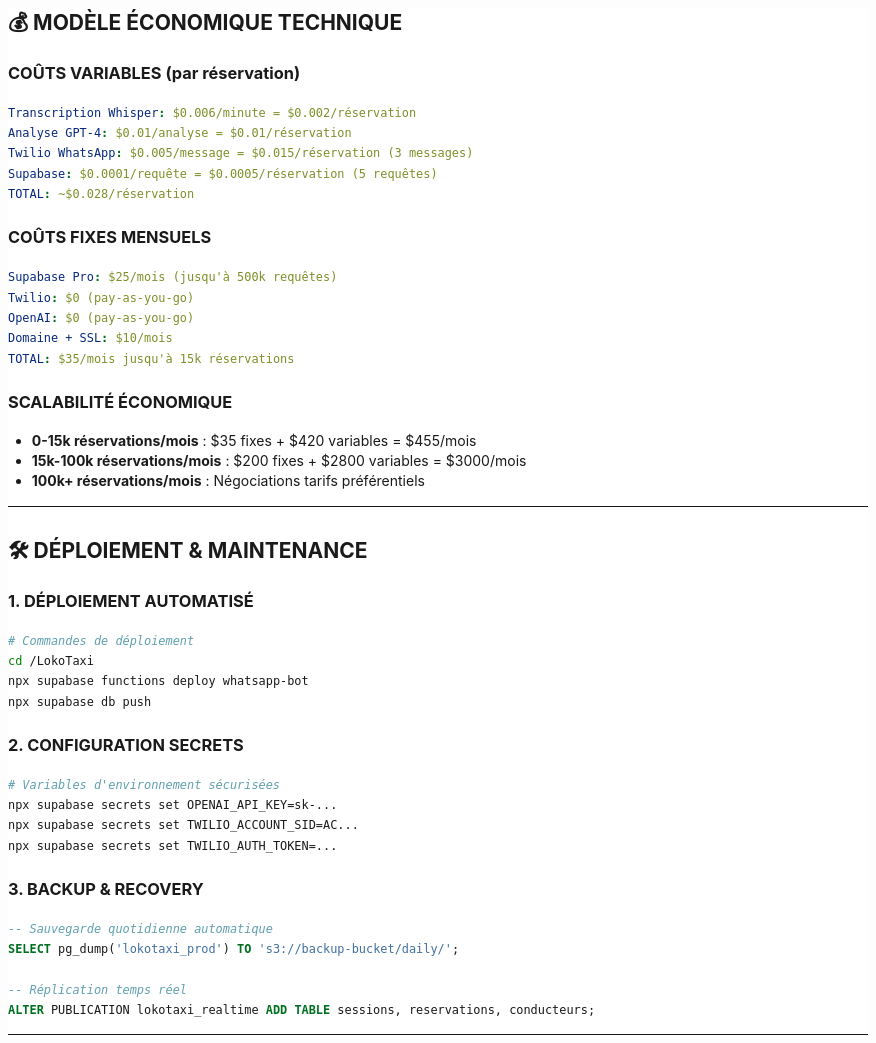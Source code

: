 
## 💰 MODÈLE ÉCONOMIQUE TECHNIQUE

### **COÛTS VARIABLES (par réservation)**
```yaml
Transcription Whisper: $0.006/minute = $0.002/réservation
Analyse GPT-4: $0.01/analyse = $0.01/réservation
Twilio WhatsApp: $0.005/message = $0.015/réservation (3 messages)
Supabase: $0.0001/requête = $0.0005/réservation (5 requêtes)
TOTAL: ~$0.028/réservation
```

### **COÛTS FIXES MENSUELS**
```yaml
Supabase Pro: $25/mois (jusqu'à 500k requêtes)
Twilio: $0 (pay-as-you-go)
OpenAI: $0 (pay-as-you-go)
Domaine + SSL: $10/mois
TOTAL: $35/mois jusqu'à 15k réservations
```

### **SCALABILITÉ ÉCONOMIQUE**
- **0-15k réservations/mois** : $35 fixes + $420 variables = $455/mois
- **15k-100k réservations/mois** : $200 fixes + $2800 variables = $3000/mois
- **100k+ réservations/mois** : Négociations tarifs préférentiels

---

## 🛠️ DÉPLOIEMENT & MAINTENANCE

### **1. DÉPLOIEMENT AUTOMATISÉ**
```bash
# Commandes de déploiement
cd /LokoTaxi
npx supabase functions deploy whatsapp-bot
npx supabase db push
```

### **2. CONFIGURATION SECRETS**
```bash
# Variables d'environnement sécurisées
npx supabase secrets set OPENAI_API_KEY=sk-...
npx supabase secrets set TWILIO_ACCOUNT_SID=AC...
npx supabase secrets set TWILIO_AUTH_TOKEN=...
```

### **3. BACKUP & RECOVERY**
```sql
-- Sauvegarde quotidienne automatique
SELECT pg_dump('lokotaxi_prod') TO 's3://backup-bucket/daily/';

-- Réplication temps réel
ALTER PUBLICATION lokotaxi_realtime ADD TABLE sessions, reservations, conducteurs;
```

---